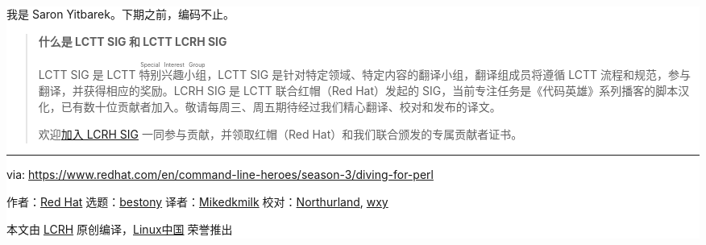 我是 Saron Yitbarek。下期之前，编码不止。



> 
> **什么是 LCTT SIG 和 LCTT LCRH SIG**
> 
> 
> LCTT SIG 是 LCTT <ruby> 特别兴趣小组 <rt>  Special Interest Group </rt></ruby>，LCTT SIG 是针对特定领域、特定内容的翻译小组，翻译组成员将遵循 LCTT 流程和规范，参与翻译，并获得相应的奖励。LCRH SIG 是 LCTT 联合红帽（Red Hat）发起的 SIG，当前专注任务是《代码英雄》系列播客的脚本汉化，已有数十位贡献者加入。敬请每周三、周五期待经过我们精心翻译、校对和发布的译文。
> 
> 
> 欢迎[加入 LCRH SIG](/article-12436-1.html) 一同参与贡献，并领取红帽（Red Hat）和我们联合颁发的专属贡献者证书。
> 
> 
> 




---


via: <https://www.redhat.com/en/command-line-heroes/season-3/diving-for-perl>


作者：[Red Hat](https://www.redhat.com/en/command-line-heroes) 选题：[bestony](https://github.com/bestony) 译者：[Mikedkmilk](https://github.com/Mikedkmilk) 校对：[Northurland](https://github.com/Northurland), [wxy](https://github.com/wxy)


本文由 [LCRH](https://github.com/LCTT/LCRH) 原创编译，[Linux中国](https://linux.cn/) 荣誉推出
